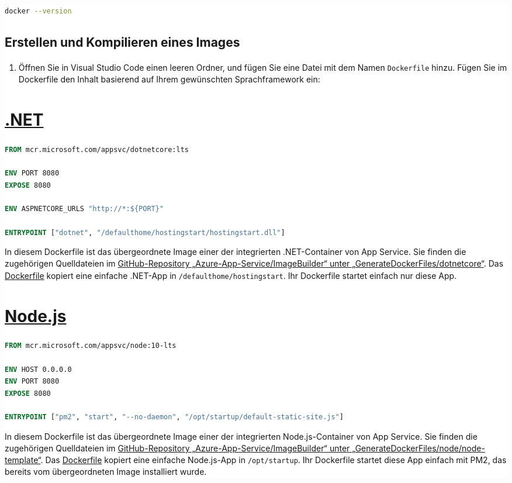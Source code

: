 ```bash
docker --version
```

## <a name="create-and-build-image"></a>Erstellen und Kompilieren eines Images

1. Öffnen Sie in Visual Studio Code einen leeren Ordner, und fügen Sie eine Datei mit dem Namen `Dockerfile` hinzu. Fügen Sie im Dockerfile den Inhalt basierend auf Ihrem gewünschten Sprachframework ein:

# <a name="net"></a>[.NET](#tab/dotnet)


```dockerfile
FROM mcr.microsoft.com/appsvc/dotnetcore:lts

ENV PORT 8080
EXPOSE 8080

ENV ASPNETCORE_URLS "http://*:${PORT}"

ENTRYPOINT ["dotnet", "/defaulthome/hostingstart/hostingstart.dll"]
```

In diesem Dockerfile ist das übergeordnete Image einer der integrierten .NET-Container von App Service. Sie finden die zugehörigen Quelldateien im [GitHub-Repository „Azure-App-Service/ImageBuilder“ unter „GenerateDockerFiles/dotnetcore“](https://github.com/Azure-App-Service/ImageBuilder/tree/master/GenerateDockerFiles/dotnetcore). Das [Dockerfile](https://github.com/Azure-App-Service/ImageBuilder/blob/master/GenerateDockerFiles/dotnetcore/debian-9/Dockerfile) kopiert eine einfache .NET-App in `/defaulthome/hostingstart`. Ihr Dockerfile startet einfach nur diese App.

# <a name="nodejs"></a>[Node.js](#tab/node)


```dockerfile
FROM mcr.microsoft.com/appsvc/node:10-lts

ENV HOST 0.0.0.0
ENV PORT 8080
EXPOSE 8080

ENTRYPOINT ["pm2", "start", "--no-daemon", "/opt/startup/default-static-site.js"]
```

In diesem Dockerfile ist das übergeordnete Image einer der integrierten Node.js-Container von App Service. Sie finden die zugehörigen Quelldateien im [GitHub-Repository „Azure-App-Service/ImageBuilder“ unter „GenerateDockerFiles/node/node-template“](https://github.com/Azure-App-Service/ImageBuilder/tree/master/GenerateDockerFiles/node/node-template). Das [Dockerfile](https://github.com/Azure-App-Service/ImageBuilder/blob/master/GenerateDockerFiles/node/node-template/Dockerfile) kopiert eine einfache Node.js-App in `/opt/startup`. Ihr Dockerfile startet diese App einfach mit PM2, das bereits vom übergeordneten Image installiert wurde.
